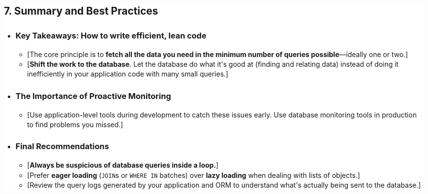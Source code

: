 ## 7. Summary and Best Practices

*   ### Key Takeaways: How to write efficient, lean code
    *   [The core principle is to **fetch all the data you need in the minimum number of queries possible**—ideally one or two.]
    *   [**Shift the work to the database**. Let the database do what it's good at (finding and relating data) instead of doing it inefficiently in your application code with many small queries.]
*   ### The Importance of Proactive Monitoring
    *   [Use application-level tools during development to catch these issues early. Use database monitoring tools in production to find problems you missed.]
*   ### Final Recommendations
    *   [**Always be suspicious of database queries inside a loop.**]
    *   [Prefer **eager loading** (`JOIN`s or `WHERE IN` batches) over **lazy loading** when dealing with lists of objects.]
    *   [Review the query logs generated by your application and ORM to understand what's actually being sent to the database.]